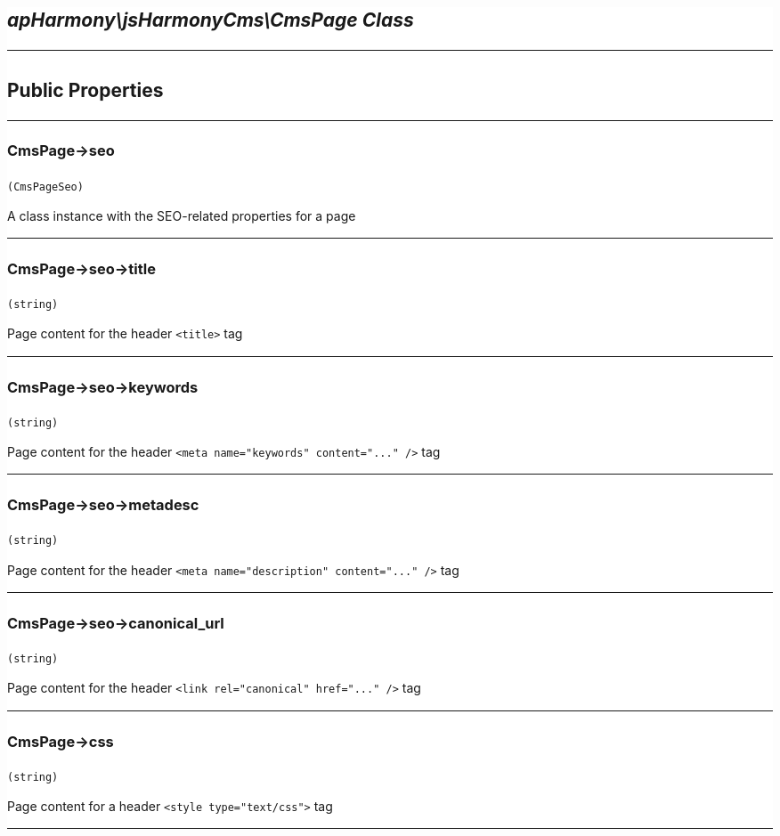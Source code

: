 
## *apHarmony\jsHarmonyCms\CmsPage Class*

---

## Public Properties

---

### CmsPage->seo

`(CmsPageSeo)`

A class instance with the SEO-related properties for a page

---

### CmsPage->seo->title

`(string)`

Page content for the header `<title>` tag

---

### CmsPage->seo->keywords

`(string)`

Page content for the header `<meta name="keywords" content="..." />` tag

---

### CmsPage->seo->metadesc

`(string)`

Page content for the header `<meta name="description" content="..." />` tag

---

### CmsPage->seo->canonical_url

`(string)`

Page content for the header `<link rel="canonical" href="..." />` tag

---

### CmsPage->css

`(string)`

Page content for a header `<style type="text/css">` tag

---
